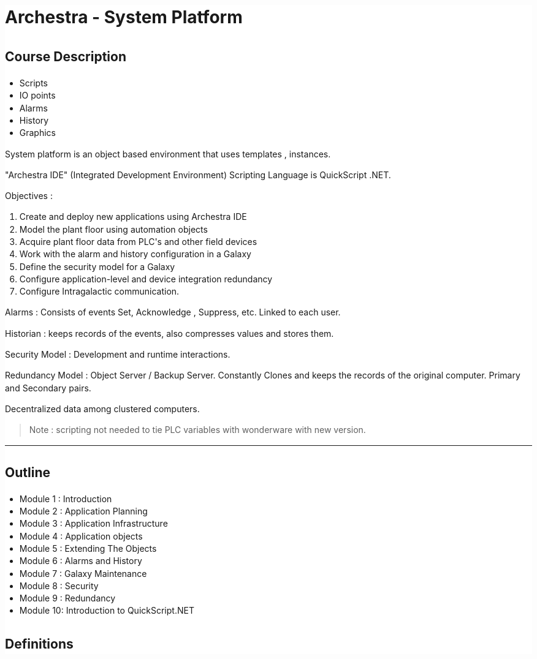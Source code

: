 Archestra - System Platform
===========================

## Course Description
* Scripts 
* IO points
* Alarms
* History
* Graphics

System platform is an object based environment that uses templates , instances. 

"Archestra IDE" (Integrated Development Environment)
Scripting Language is QuickScript .NET.

Objectives :
1. Create and deploy new applications using Archestra IDE
2. Model the plant floor using automation objects
3. Acquire plant floor data from PLC's and other field devices
4. Work with the alarm and history configuration in a Galaxy
5. Define the security model for a Galaxy
6. Configure application-level and device integration redundancy 
7. Configure Intragalactic communication.

Alarms : Consists of events Set, Acknowledge , Suppress, etc. Linked to each user. 

Historian :  keeps records of the events, also compresses values and stores them.

Security Model : Development and runtime interactions. 

Redundancy Model : Object Server / Backup Server.
Constantly Clones and keeps the records of the original computer. Primary and Secondary pairs. 

Decentralized data among clustered computers. 

>Note : scripting not needed to tie PLC variables with wonderware with new version.

---

## Outline

* Module 1 : Introduction
* Module 2 : Application Planning
* Module 3 : Application Infrastructure
* Module 4 : Application objects
* Module 5 : Extending The Objects
* Module 6 : Alarms and History
* Module 7 : Galaxy Maintenance
* Module 8 : Security
* Module 9 : Redundancy
* Module 10: Introduction to QuickScript.NET

## Definitions 
